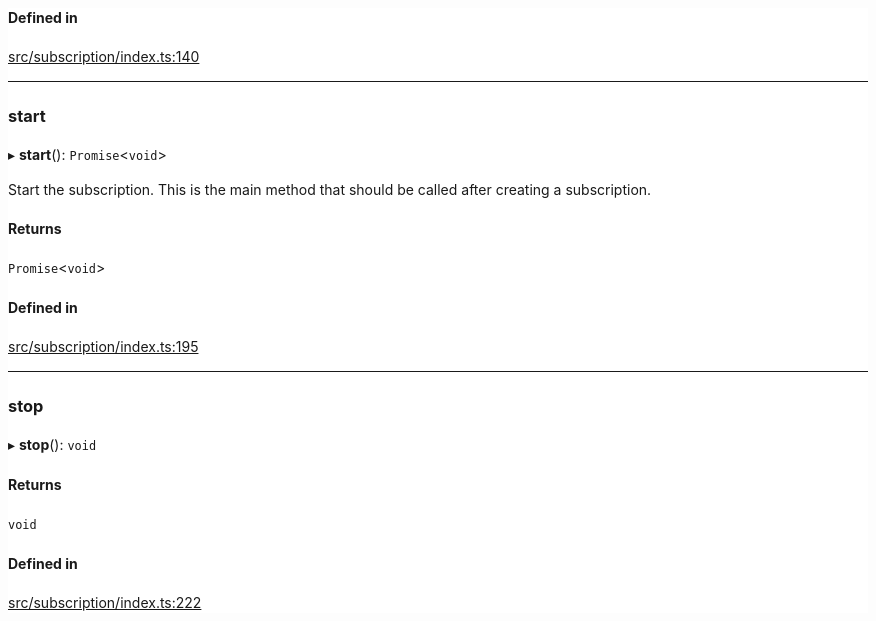 #### Defined in

[src/subscription/index.ts:140](https://github.com/nostr-dev-kit/ndk/blob/4b9fbc9/src/subscription/index.ts#L140)

___

### start

▸ **start**(): `Promise`<`void`\>

Start the subscription. This is the main method that should be called
after creating a subscription.

#### Returns

`Promise`<`void`\>

#### Defined in

[src/subscription/index.ts:195](https://github.com/nostr-dev-kit/ndk/blob/4b9fbc9/src/subscription/index.ts#L195)

___

### stop

▸ **stop**(): `void`

#### Returns

`void`

#### Defined in

[src/subscription/index.ts:222](https://github.com/nostr-dev-kit/ndk/blob/4b9fbc9/src/subscription/index.ts#L222)
